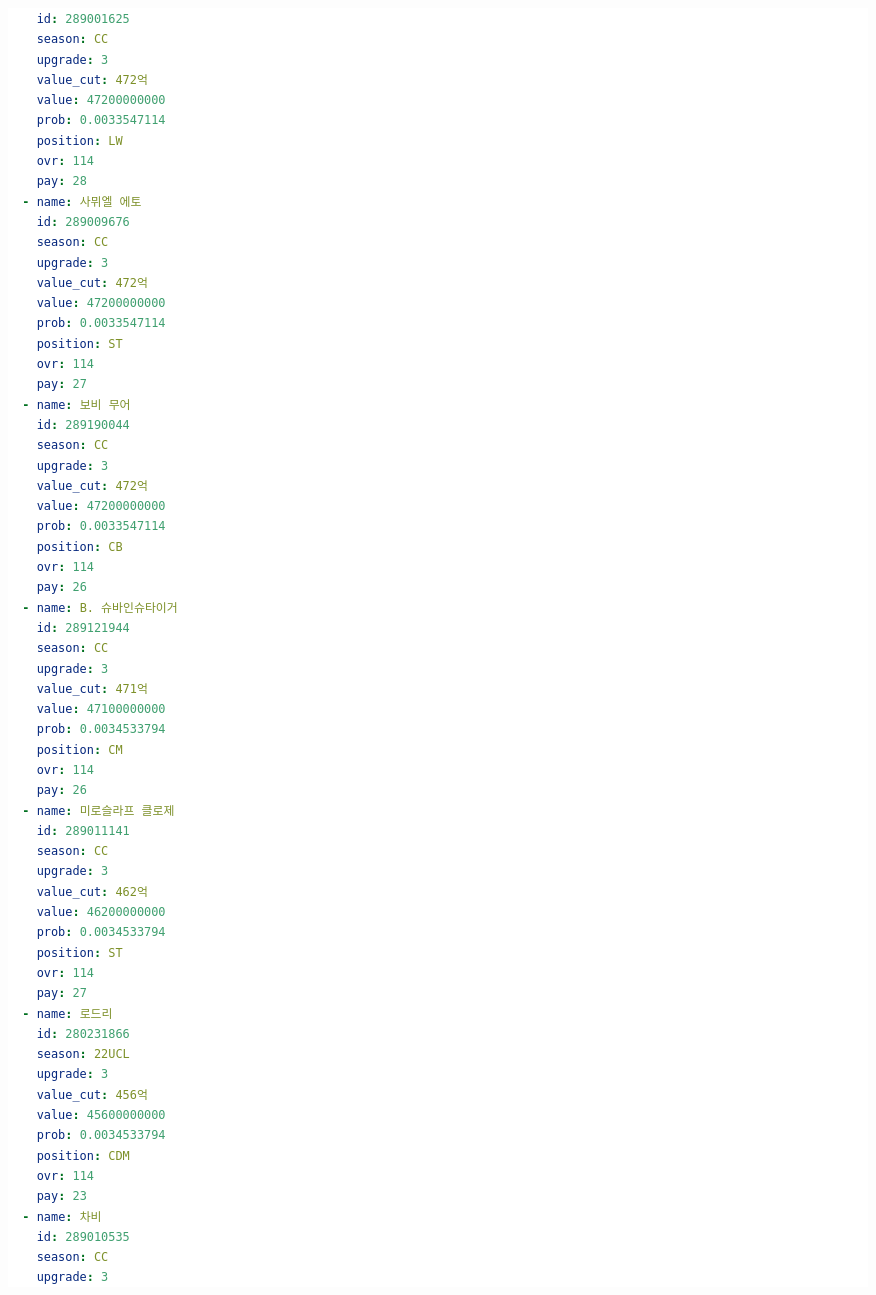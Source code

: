 ```yaml
    id: 289001625
    season: CC
    upgrade: 3
    value_cut: 472억
    value: 47200000000
    prob: 0.0033547114
    position: LW
    ovr: 114
    pay: 28
  - name: 사뮈엘 에토
    id: 289009676
    season: CC
    upgrade: 3
    value_cut: 472억
    value: 47200000000
    prob: 0.0033547114
    position: ST
    ovr: 114
    pay: 27
  - name: 보비 무어
    id: 289190044
    season: CC
    upgrade: 3
    value_cut: 472억
    value: 47200000000
    prob: 0.0033547114
    position: CB
    ovr: 114
    pay: 26
  - name: B. 슈바인슈타이거
    id: 289121944
    season: CC
    upgrade: 3
    value_cut: 471억
    value: 47100000000
    prob: 0.0034533794
    position: CM
    ovr: 114
    pay: 26
  - name: 미로슬라프 클로제
    id: 289011141
    season: CC
    upgrade: 3
    value_cut: 462억
    value: 46200000000
    prob: 0.0034533794
    position: ST
    ovr: 114
    pay: 27
  - name: 로드리
    id: 280231866
    season: 22UCL
    upgrade: 3
    value_cut: 456억
    value: 45600000000
    prob: 0.0034533794
    position: CDM
    ovr: 114
    pay: 23
  - name: 차비
    id: 289010535
    season: CC
    upgrade: 3
```